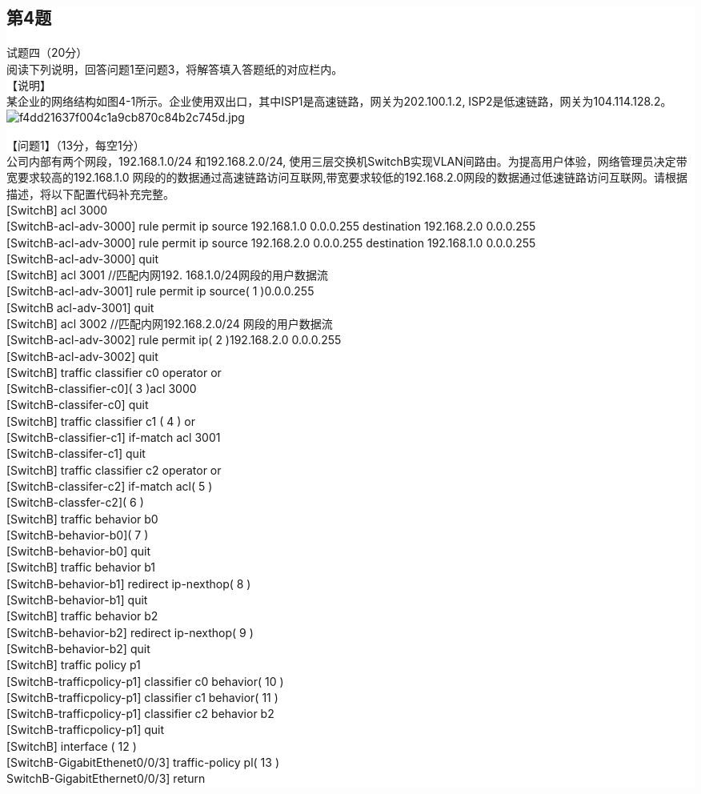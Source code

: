 
## 第4题 ##

试题四（20分）  
阅读下列说明，回答问题1至问题3，将解答填入答题纸的对应栏内。  
【说明】  
某企业的网络结构如图4-1所示。企业使用双出口，其中ISP1是高速链路，网关为202.100.1.2, ISP2是低速链路，网关为104.114.128.2。  
![f4dd21637f004c1a9cb870c84b2c745d.jpg][]  
  
【问题1】（13分，每空1分）  
公司内部有两个网段，192.168.1.0/24 和192.168.2.0/24, 使用三层交换机SwitchB实现VLAN间路由。为提高用户体验，网络管理员决定带宽要求较高的192.168.1.0 网段的的数据通过高速链路访问互联网,带宽要求较低的192.168.2.0网段的数据通过低速链路访问互联网。请根据描述，将以下配置代码补充完整。  
\[SwitchB\] acl 3000  
\[SwitchB-acl-adv-3000\] rule permit ip source 192.168.1.0 0.0.0.255 destination 192.168.2.0 0.0.0.255  
\[SwitchB-acl-adv-3000\] rule permit ip source 192.168.2.0 0.0.0.255 destination 192.168.1.0 0.0.0.255  
\[SwitchB-acl-adv-3000\] quit  
\[SwitchB\] acl 3001 //匹配内网192. 168.1.0/24网段的用户数据流  
\[SwitchB-acl-adv-3001\] rule permit ip source( 1 )0.0.0.255  
\[SwitchB acl-adv-3001\] quit  
\[SwitchB\] acl 3002 //匹配内网192.168.2.0/24 网段的用户数据流  
\[SwitchB-acl-adv-3002\] rule permit ip( 2 )192.168.2.0 0.0.0.255  
\[SwitchB-acl-adv-3002\] quit  
\[SwitchB\] traffic classifier c0 operator or  
\[SwitchB-classifier-c0\]( 3 )acl 3000  
\[SwitchB-classifer-c0\] quit  
\[SwitchB\] traffic classifier c1 ( 4 ) or  
\[SwitchB-classifier-c1\] if-match acl 3001  
\[SwitchB-classifer-c1\] quit  
\[SwitchB\] traffic classifier c2 operator or  
\[SwitchB-classifer-c2\] if-match acl( 5 )  
\[SwitchB-classfer-c2\]( 6 )  
\[SwitchB\] traffic behavior b0  
\[SwitchB-behavior-b0\]( 7 )  
\[SwitchB-behavior-b0\] quit  
\[SwitchB\] traffic behavior b1  
\[SwitchB-behavior-b1\] redirect ip-nexthop( 8 )  
\[SwitchB-behavior-b1\] quit  
\[SwitchB\] traffic behavior b2  
\[SwitchB-behavior-b2\] redirect ip-nexthop( 9 )  
\[SwitchB-behavior-b2\] quit  
\[SwitchB\] traffic policy p1  
\[SwitchB-trafficpolicy-p1\] classifier c0 behavior( 10 )  
\[SwitchB-trafficpolicy-p1\] classifier c1 behavior( 11 )  
\[SwitchB-trafficpolicy-p1\] classifier c2 behavior b2  
\[SwitchB-trafficpolicy-p1\] quit  
\[SwitchB\] interface ( 12 )  
\[SwitchB-GigabitEthenet0/0/3\] traffic-policy pl( 13 )  
SwitchB-GigabitEthernet0/0/3\] return  
  

[e4263e88dfa5424b87450900c7c4bc65.jpg]: https://www.xkxxkx.cn/file/exam/software/网络工程师/案例/第1题/e4263e88dfa5424b87450900c7c4bc65.jpg
[2d8a7d094a7b4d258e4abaac7a8f1c53.jpg]: https://www.xkxxkx.cn/file/exam/software/网络工程师/案例/第1题/2d8a7d094a7b4d258e4abaac7a8f1c53.jpg
[ec8be7d2e63a47208931542359ab74dd.jpg]: https://www.xkxxkx.cn/file/exam/software/网络工程师/案例/第1题/ec8be7d2e63a47208931542359ab74dd.jpg
[b7a43f9843fb49c2859ad8390e2d0714.jpg]: https://www.xkxxkx.cn/file/exam/software/网络工程师/案例/第2题/b7a43f9843fb49c2859ad8390e2d0714.jpg
[f9b21874017d464ab450ad23be276661.jpg]: https://www.xkxxkx.cn/file/exam/software/网络工程师/案例/第2题/f9b21874017d464ab450ad23be276661.jpg
[66aad6aed6df4b88be219e34f2924fe4.jpg]: https://www.xkxxkx.cn/file/exam/software/网络工程师/案例/第2题/66aad6aed6df4b88be219e34f2924fe4.jpg
[ad01f8728b854487bdb91c4fa8a34e2c.jpg]: https://www.xkxxkx.cn/file/exam/software/网络工程师/案例/第3题/ad01f8728b854487bdb91c4fa8a34e2c.jpg
[8c9710406e6e44189f829393f2404ffa.jpg]: https://www.xkxxkx.cn/file/exam/software/网络工程师/案例/第3题/8c9710406e6e44189f829393f2404ffa.jpg
[f4dd21637f004c1a9cb870c84b2c745d.jpg]: https://www.xkxxkx.cn/file/exam/software/网络工程师/案例/第4题/f4dd21637f004c1a9cb870c84b2c745d.jpg